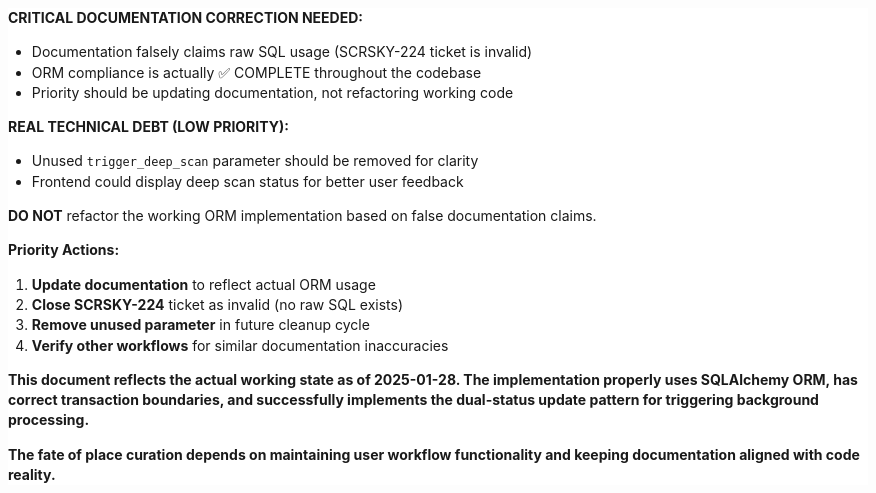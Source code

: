 **CRITICAL DOCUMENTATION CORRECTION NEEDED:**
- Documentation falsely claims raw SQL usage (SCRSKY-224 ticket is invalid)
- ORM compliance is actually ✅ COMPLETE throughout the codebase
- Priority should be updating documentation, not refactoring working code

**REAL TECHNICAL DEBT (LOW PRIORITY):**
- Unused `trigger_deep_scan` parameter should be removed for clarity
- Frontend could display deep scan status for better user feedback

**DO NOT** refactor the working ORM implementation based on false documentation claims.

**Priority Actions:**
1. **Update documentation** to reflect actual ORM usage
2. **Close SCRSKY-224** ticket as invalid (no raw SQL exists)
3. **Remove unused parameter** in future cleanup cycle
4. **Verify other workflows** for similar documentation inaccuracies

**This document reflects the actual working state as of 2025-01-28. The implementation properly uses SQLAlchemy ORM, has correct transaction boundaries, and successfully implements the dual-status update pattern for triggering background processing.**

**The fate of place curation depends on maintaining user workflow functionality and keeping documentation aligned with code reality.**